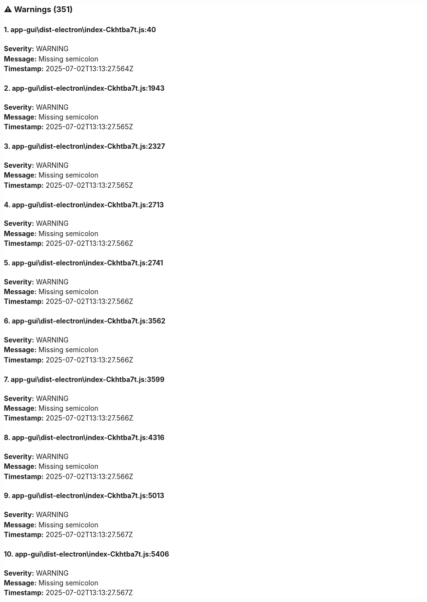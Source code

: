 ### ⚠️ Warnings (351)

#### 1. app-gui\dist-electron\index-Ckhtba7t.js:40
**Severity:** WARNING  
**Message:** Missing semicolon  
**Timestamp:** 2025-07-02T13:13:27.564Z

#### 2. app-gui\dist-electron\index-Ckhtba7t.js:1943
**Severity:** WARNING  
**Message:** Missing semicolon  
**Timestamp:** 2025-07-02T13:13:27.565Z

#### 3. app-gui\dist-electron\index-Ckhtba7t.js:2327
**Severity:** WARNING  
**Message:** Missing semicolon  
**Timestamp:** 2025-07-02T13:13:27.565Z

#### 4. app-gui\dist-electron\index-Ckhtba7t.js:2713
**Severity:** WARNING  
**Message:** Missing semicolon  
**Timestamp:** 2025-07-02T13:13:27.566Z

#### 5. app-gui\dist-electron\index-Ckhtba7t.js:2741
**Severity:** WARNING  
**Message:** Missing semicolon  
**Timestamp:** 2025-07-02T13:13:27.566Z

#### 6. app-gui\dist-electron\index-Ckhtba7t.js:3562
**Severity:** WARNING  
**Message:** Missing semicolon  
**Timestamp:** 2025-07-02T13:13:27.566Z

#### 7. app-gui\dist-electron\index-Ckhtba7t.js:3599
**Severity:** WARNING  
**Message:** Missing semicolon  
**Timestamp:** 2025-07-02T13:13:27.566Z

#### 8. app-gui\dist-electron\index-Ckhtba7t.js:4316
**Severity:** WARNING  
**Message:** Missing semicolon  
**Timestamp:** 2025-07-02T13:13:27.566Z

#### 9. app-gui\dist-electron\index-Ckhtba7t.js:5013
**Severity:** WARNING  
**Message:** Missing semicolon  
**Timestamp:** 2025-07-02T13:13:27.567Z

#### 10. app-gui\dist-electron\index-Ckhtba7t.js:5406
**Severity:** WARNING  
**Message:** Missing semicolon  
**Timestamp:** 2025-07-02T13:13:27.567Z
